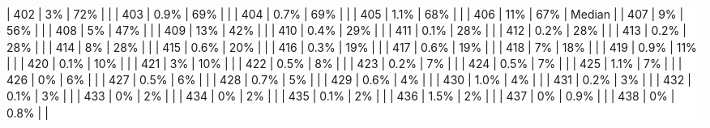 | 402 | 3% | 72% |  |
| 403 | 0.9% | 69% |  |
| 404 | 0.7% | 69% |  |
| 405 | 1.1% | 68% |  |
| 406 | 11% | 67% | Median |
| 407 | 9% | 56% |  |
| 408 | 5% | 47% |  |
| 409 | 13% | 42% |  |
| 410 | 0.4% | 29% |  |
| 411 | 0.1% | 28% |  |
| 412 | 0.2% | 28% |  |
| 413 | 0.2% | 28% |  |
| 414 | 8% | 28% |  |
| 415 | 0.6% | 20% |  |
| 416 | 0.3% | 19% |  |
| 417 | 0.6% | 19% |  |
| 418 | 7% | 18% |  |
| 419 | 0.9% | 11% |  |
| 420 | 0.1% | 10% |  |
| 421 | 3% | 10% |  |
| 422 | 0.5% | 8% |  |
| 423 | 0.2% | 7% |  |
| 424 | 0.5% | 7% |  |
| 425 | 1.1% | 7% |  |
| 426 | 0% | 6% |  |
| 427 | 0.5% | 6% |  |
| 428 | 0.7% | 5% |  |
| 429 | 0.6% | 4% |  |
| 430 | 1.0% | 4% |  |
| 431 | 0.2% | 3% |  |
| 432 | 0.1% | 3% |  |
| 433 | 0% | 2% |  |
| 434 | 0% | 2% |  |
| 435 | 0.1% | 2% |  |
| 436 | 1.5% | 2% |  |
| 437 | 0% | 0.9% |  |
| 438 | 0% | 0.8% |  |